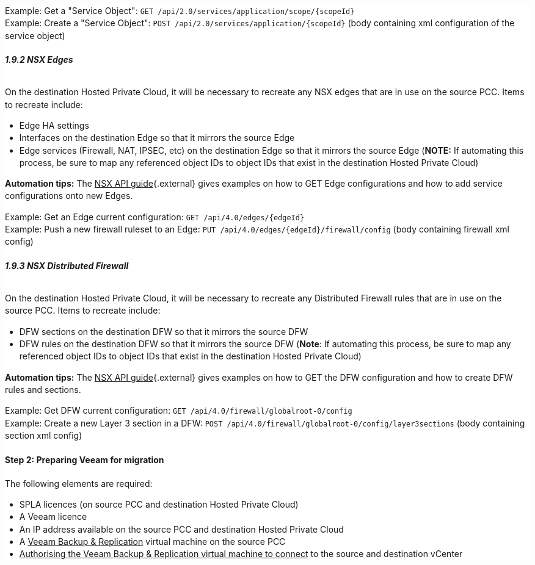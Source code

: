 Example: Get a "Service Object": `GET /api/2.0/services/application/scope/{scopeId}`
<br>
Example: Create a "Service Object": `POST /api/2.0/services/application/{scopeId}` (body containing xml configuration of the service object)

###### **1.9.2 NSX Edges**

On the destination Hosted Private Cloud, it will be necessary to recreate any NSX edges that are in use on the source PCC. Items to recreate include:

- Edge HA settings
- Interfaces on the destination Edge so that it mirrors the source Edge
- Edge services (Firewall, NAT, IPSEC, etc) on the destination Edge so that it mirrors the source Edge (**NOTE:** If automating this process, be sure to map any referenced object IDs to object IDs that exist in the destination Hosted Private Cloud)

**Automation tips:** The [NSX API guide](https://docs.vmware.com/en/VMware-NSX-Data-Center-for-vSphere/6.4/nsx_64_api.pdf){.external} gives examples on how to GET Edge configurations and how to add service
configurations onto new Edges.

Example: Get an Edge current configuration: `GET /api/4.0/edges/{edgeId}`
<br>
Example: Push a new firewall ruleset to an Edge: `PUT /api/4.0/edges/{edgeId}/firewall/config` (body containing firewall xml config)

###### **1.9.3 NSX Distributed Firewall**

On the destination Hosted Private Cloud, it will be necessary to recreate any Distributed Firewall rules that are in use on the source PCC. Items to recreate include:

- DFW sections on the destination DFW so that it mirrors the source DFW
- DFW rules on the destination DFW so that it mirrors the source DFW (**Note**: If automating this process, be sure to map any referenced object IDs to object IDs that exist in the destination Hosted Private Cloud)

**Automation tips:** The [NSX API guide](https://docs.vmware.com/en/VMware-NSX-Data-Center-for-vSphere/6.4/nsx_64_api.pdf){.external} gives examples on how to GET the DFW configuration and how to create DFW
rules and sections.

Example: Get DFW current configuration: `GET /api/4.0/firewall/globalroot-0/config`
<br>
Example: Create a new Layer 3 section in a DFW: `POST /api/4.0/firewall/globalroot-0/config/layer3sections` (body containing section xml config)

#### Step 2: Preparing Veeam for migration

The following elements are required:

- SPLA licences (on source PCC and destination Hosted Private Cloud)
- A Veeam licence
- An IP address available on the source PCC and destination Hosted Private Cloud
- A [Veeam Backup & Replication](/pages/cloud/storage/backup/veeam_veeam_backup_replication) virtual machine on the source PCC
- [Authorising the Veeam Backup & Replication virtual machine to connect](/pages/cloud/private-cloud/autoriser_des_ip_a_se_connecter_au_vcenter) to the source and destination vCenter
